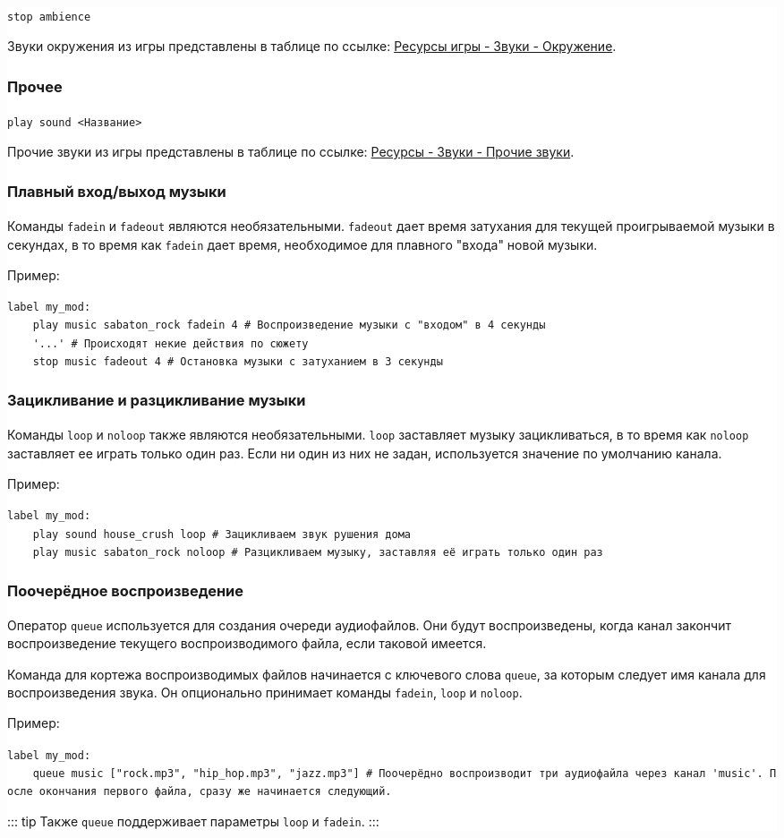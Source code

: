 `stop ambience`

Звуки окружения из игры представлены в таблице по ссылке: [Ресурсы игры - Звуки - Окружение](/resources/default/sounds/ambiences.md).

### Прочее

`play sound <Название>`

Прочие звуки из игры представлены в таблице по ссылке: [Ресурсы - Звуки - Прочие звуки](/resources/default/sounds/sfx.md).

### Плавный вход/выход музыки

Команды `fadein` и `fadeout` являются необязательными. `fadeout` дает время затухания для текущей проигрываемой музыки в секундах, в то время как `fadein` дает время, необходимое для плавного "входа" новой музыки.

Пример:

```renpy{2,4}
label my_mod:
    play music sabaton_rock fadein 4 # Воспроизведение музыки с "входом" в 4 секунды
    '...' # Происходят некие действия по сюжету
    stop music fadeout 4 # Остановка музыки с затуханием в 3 секунды
```

### Зацикливание и разцикливание музыки

Команды `loop` и `noloop` также являются необязательными. `loop` заставляет музыку зацикливаться, в то время как `noloop` заставляет ее играть только один раз. Если ни один из них не задан, используется значение по умолчанию канала.

Пример:

```renpy
label my_mod:
    play sound house_crush loop # Зацикливаем звук рушения дома
    play music sabaton_rock noloop # Разцикливаем музыку, заставляя её играть только один раз
```

### Поочерёдное воспроизведение

Оператор `queue` используется для создания очереди аудиофайлов. Они будут воспроизведены, когда канал закончит воспроизведение текущего воспроизводимого файла, если таковой имеется.

Команда для кортежа воспроизводимых файлов начинается с ключевого слова `queue`, за которым следует имя канала для воспроизведения звука. Он опционально принимает команды `fadein`, `loop` и `noloop`.

Пример:

```renpy
label my_mod:
    queue music ["rock.mp3", "hip_hop.mp3", "jazz.mp3"] # Поочерёдно воспроизводит три аудиофайла через канал 'music'. После окончания первого файла, сразу же начинается следующий.
```

::: tip
Также `queue` поддерживает параметры `loop` и `fadein`.
:::
